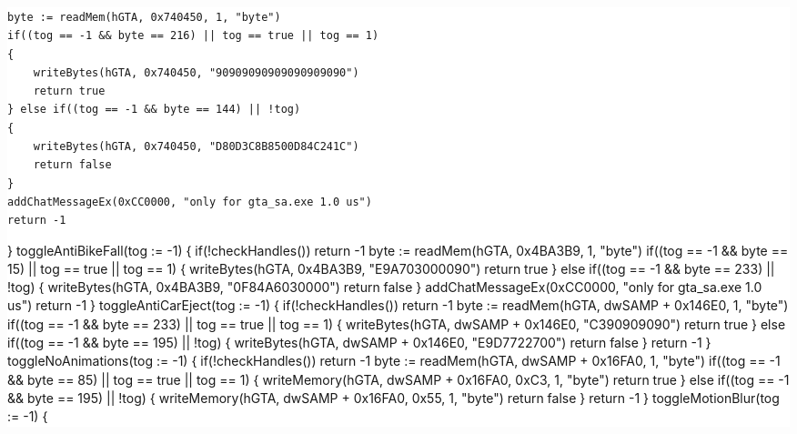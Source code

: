     byte := readMem(hGTA, 0x740450, 1, "byte")
    if((tog == -1 && byte == 216) || tog == true || tog == 1)
    {
        writeBytes(hGTA, 0x740450, "90909090909090909090")
        return true
    } else if((tog == -1 && byte == 144) || !tog)
    {
        writeBytes(hGTA, 0x740450, "D80D3C8B8500D84C241C")
        return false
    }
    addChatMessageEx(0xCC0000, "only for gta_sa.exe 1.0 us")
    return -1
}
toggleAntiBikeFall(tog := -1)
{
    if(!checkHandles())
    return -1
    byte := readMem(hGTA, 0x4BA3B9, 1, "byte")
    if((tog == -1 && byte == 15) || tog == true || tog == 1)
    {
        writeBytes(hGTA, 0x4BA3B9, "E9A703000090")
        return true
    } else if((tog == -1 && byte == 233) || !tog)
    {
        writeBytes(hGTA, 0x4BA3B9, "0F84A6030000")
        return false
    }
    addChatMessageEx(0xCC0000, "only for gta_sa.exe 1.0 us")
    return -1
}
toggleAntiCarEject(tog := -1)
{
    if(!checkHandles())
    return -1
    byte := readMem(hGTA, dwSAMP + 0x146E0, 1, "byte")
    if((tog == -1 && byte == 233) || tog == true || tog == 1)
    {
        writeBytes(hGTA, dwSAMP + 0x146E0, "C390909090")
        return true
    } else if((tog == -1 && byte == 195) || !tog)
    {
        writeBytes(hGTA, dwSAMP + 0x146E0, "E9D7722700")
        return false
    }
    return -1
}
toggleNoAnimations(tog := -1)
{
    if(!checkHandles())
    return -1
    byte := readMem(hGTA, dwSAMP + 0x16FA0, 1, "byte")
    if((tog == -1 && byte == 85) || tog == true || tog == 1)
    {
        writeMemory(hGTA, dwSAMP + 0x16FA0, 0xC3, 1, "byte")
        return true
    } else if((tog == -1 && byte == 195) || !tog)
    {
        writeMemory(hGTA, dwSAMP + 0x16FA0, 0x55, 1, "byte")
        return false
    }
    return -1
}
toggleMotionBlur(tog := -1)
{